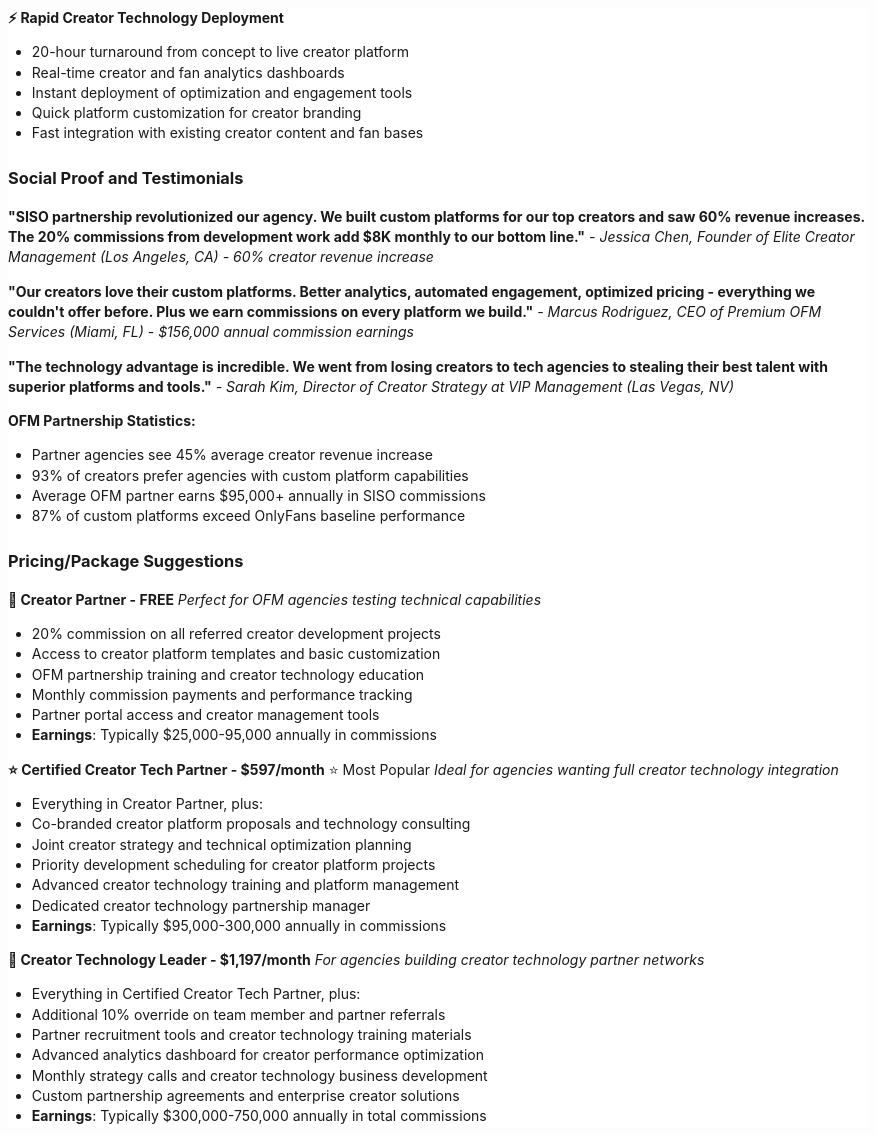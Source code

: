 **⚡ Rapid Creator Technology Deployment**
- 20-hour turnaround from concept to live creator platform
- Real-time creator and fan analytics dashboards
- Instant deployment of optimization and engagement tools
- Quick platform customization for creator branding
- Fast integration with existing creator content and fan bases

### Social Proof and Testimonials

**"SISO partnership revolutionized our agency. We built custom platforms for our top creators and saw 60% revenue increases. The 20% commissions from development work add $8K monthly to our bottom line."**
*- Jessica Chen, Founder of Elite Creator Management (Los Angeles, CA) - 60% creator revenue increase*

**"Our creators love their custom platforms. Better analytics, automated engagement, optimized pricing - everything we couldn't offer before. Plus we earn commissions on every platform we build."**
*- Marcus Rodriguez, CEO of Premium OFM Services (Miami, FL) - $156,000 annual commission earnings*

**"The technology advantage is incredible. We went from losing creators to tech agencies to stealing their best talent with superior platforms and tools."**
*- Sarah Kim, Director of Creator Strategy at VIP Management (Las Vegas, NV)*

**OFM Partnership Statistics:**
- Partner agencies see 45% average creator revenue increase
- 93% of creators prefer agencies with custom platform capabilities
- Average OFM partner earns $95,000+ annually in SISO commissions
- 87% of custom platforms exceed OnlyFans baseline performance

### Pricing/Package Suggestions

**🎯 Creator Partner - FREE**
*Perfect for OFM agencies testing technical capabilities*
- 20% commission on all referred creator development projects
- Access to creator platform templates and basic customization
- OFM partnership training and creator technology education
- Monthly commission payments and performance tracking
- Partner portal access and creator management tools
- **Earnings**: Typically $25,000-95,000 annually in commissions

**⭐ Certified Creator Tech Partner - $597/month** ⭐ Most Popular
*Ideal for agencies wanting full creator technology integration*
- Everything in Creator Partner, plus:
- Co-branded creator platform proposals and technology consulting
- Joint creator strategy and technical optimization planning
- Priority development scheduling for creator platform projects
- Advanced creator technology training and platform management
- Dedicated creator technology partnership manager
- **Earnings**: Typically $95,000-300,000 annually in commissions

**👑 Creator Technology Leader - $1,197/month**
*For agencies building creator technology partner networks*
- Everything in Certified Creator Tech Partner, plus:
- Additional 10% override on team member and partner referrals
- Partner recruitment tools and creator technology training materials
- Advanced analytics dashboard for creator performance optimization
- Monthly strategy calls and creator technology business development
- Custom partnership agreements and enterprise creator solutions
- **Earnings**: Typically $300,000-750,000 annually in total commissions
